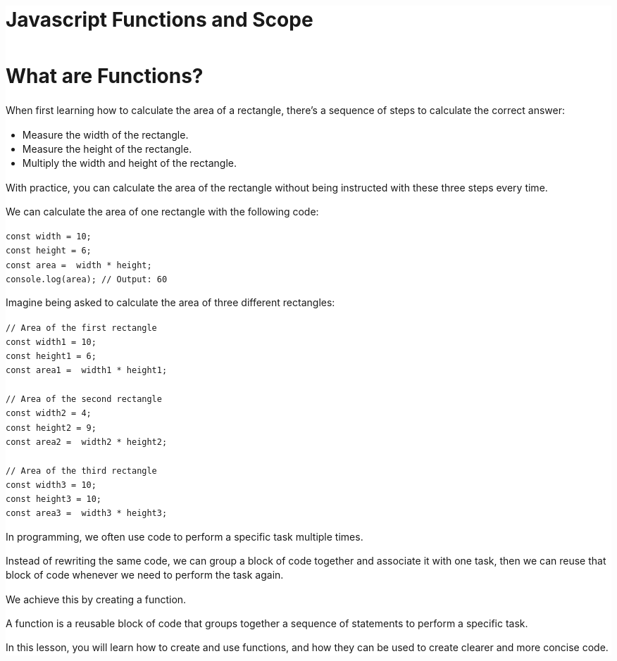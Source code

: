 # Javascript Functions and Scope

# What are Functions?

When first learning how to calculate the area of a rectangle, there’s a sequence of steps to calculate the correct answer:

- Measure the width of the rectangle.
- Measure the height of the rectangle.
- Multiply the width and height of the rectangle.

With practice, you can calculate the area of the rectangle without being instructed with these three steps every time.

We can calculate the area of one rectangle with the following code:

```
const width = 10;
const height = 6;
const area =  width * height;
console.log(area); // Output: 60
```

Imagine being asked to calculate the area of three different rectangles:

```
// Area of the first rectangle
const width1 = 10;
const height1 = 6;
const area1 =  width1 * height1;
 
// Area of the second rectangle
const width2 = 4;
const height2 = 9;
const area2 =  width2 * height2;
 
// Area of the third rectangle
const width3 = 10;
const height3 = 10;
const area3 =  width3 * height3;
```


In programming, we often use code to perform a specific task multiple times. 

Instead of rewriting the same code, we can group a block of code together and associate it with one task, then we can reuse that block of code whenever we need to perform the task again. 

We achieve this by creating a function. 

A function is a reusable block of code that groups together a sequence of statements to perform a specific task.

In this lesson, you will learn how to create and use functions, and how they can be used to create clearer and more concise code.

